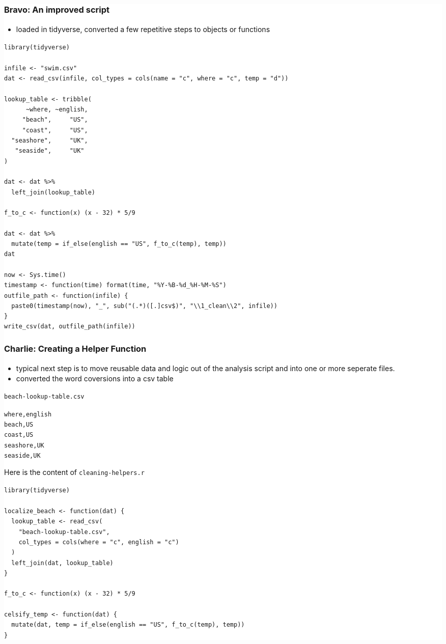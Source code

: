 ### Bravo: An improved script
- loaded in tidyverse, converted a few repetitive steps to objects or functions
```
library(tidyverse)

infile <- "swim.csv"
dat <- read_csv(infile, col_types = cols(name = "c", where = "c", temp = "d"))

lookup_table <- tribble(
      ~where, ~english,
     "beach",     "US",
     "coast",     "US",
  "seashore",     "UK",
   "seaside",     "UK"
)

dat <- dat %>% 
  left_join(lookup_table)

f_to_c <- function(x) (x - 32) * 5/9

dat <- dat %>% 
  mutate(temp = if_else(english == "US", f_to_c(temp), temp))
dat

now <- Sys.time()
timestamp <- function(time) format(time, "%Y-%B-%d_%H-%M-%S")
outfile_path <- function(infile) {
  paste0(timestamp(now), "_", sub("(.*)([.]csv$)", "\\1_clean\\2", infile))
}
write_csv(dat, outfile_path(infile))
```

### Charlie: Creating a Helper Function
- typical next step is to move reusable data and logic out of the analysis script and into one or more seperate files. 
- converted the word coversions into a csv table

`beach-lookup-table.csv`
```
where,english
beach,US
coast,US
seashore,UK
seaside,UK
```

Here is the content of `cleaning-helpers.r`
```
library(tidyverse)

localize_beach <- function(dat) {
  lookup_table <- read_csv(
    "beach-lookup-table.csv",
    col_types = cols(where = "c", english = "c")
  )
  left_join(dat, lookup_table)
}

f_to_c <- function(x) (x - 32) * 5/9

celsify_temp <- function(dat) {
  mutate(dat, temp = if_else(english == "US", f_to_c(temp), temp))
}
```